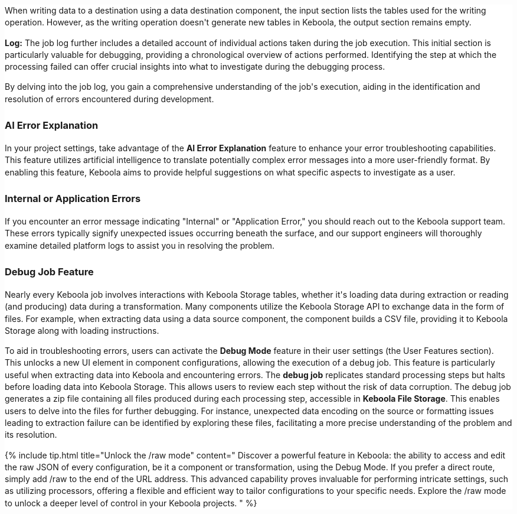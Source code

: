When writing data to a destination using a data destination component, the input section lists the tables used for the writing operation. However, as the writing 
operation doesn't generate new tables in Keboola, the output section remains empty.

**Log:** The job log further includes a detailed account of individual actions taken during the job execution. This initial section is particularly valuable for 
debugging, providing a chronological overview of actions performed. Identifying the step at which the processing failed can offer crucial insights into what to 
investigate during the debugging process.

By delving into the job log, you gain a comprehensive understanding of the job's execution, aiding in the identification and resolution of errors encountered 
during development.

### AI Error Explanation
In your project settings, take advantage of the **AI Error Explanation** feature to enhance your error troubleshooting capabilities. This feature utilizes 
artificial intelligence to translate potentially complex error messages into a more user-friendly format. By enabling this feature, Keboola aims to provide 
helpful suggestions on what specific aspects to investigate as a user.

### Internal or Application Errors
If you encounter an error message indicating "Internal" or "Application Error," you should reach out to the Keboola support team. These errors typically signify 
unexpected issues occurring beneath the surface, and our support engineers will thoroughly examine detailed platform logs to assist you in resolving the problem.

### Debug Job Feature
Nearly every Keboola job involves interactions with Keboola Storage tables, whether it's loading data during extraction or reading (and producing) data during 
a transformation. Many components utilize the Keboola Storage API to exchange data in the form of files. For example, when extracting data using a data source 
component, the component builds a CSV file, providing it to Keboola Storage along with loading instructions.

To aid in troubleshooting errors, users can activate the **Debug Mode** feature in their user settings (the User Features section). This unlocks a new UI element 
in component configurations, allowing the execution of a debug job. This feature is particularly useful when extracting data into Keboola and encountering errors. 
The **debug job** replicates standard processing steps but halts before loading data into Keboola Storage. This allows users to review each step without the risk 
of data corruption. The debug job generates a zip file containing all files produced during each processing step, accessible in **Keboola File Storage**. This 
enables users to delve into the files for further debugging. For instance, unexpected data encoding on the source or formatting issues leading to extraction 
failure can be identified by exploring these files, facilitating a more precise understanding of the problem and its resolution.

{% include tip.html title="Unlock the /raw mode" content="
Discover a powerful feature in Keboola: the ability to access and edit the raw JSON of every configuration, be it a component or transformation, using
the Debug Mode. If you prefer a direct route, simply add /raw to the end of the URL address. This advanced capability proves invaluable for performing intricate
settings, such as utilizing processors, offering a flexible and efficient way to tailor configurations to your specific needs. Explore the /raw mode to unlock a
deeper level of control in your Keboola projects.
" %}
